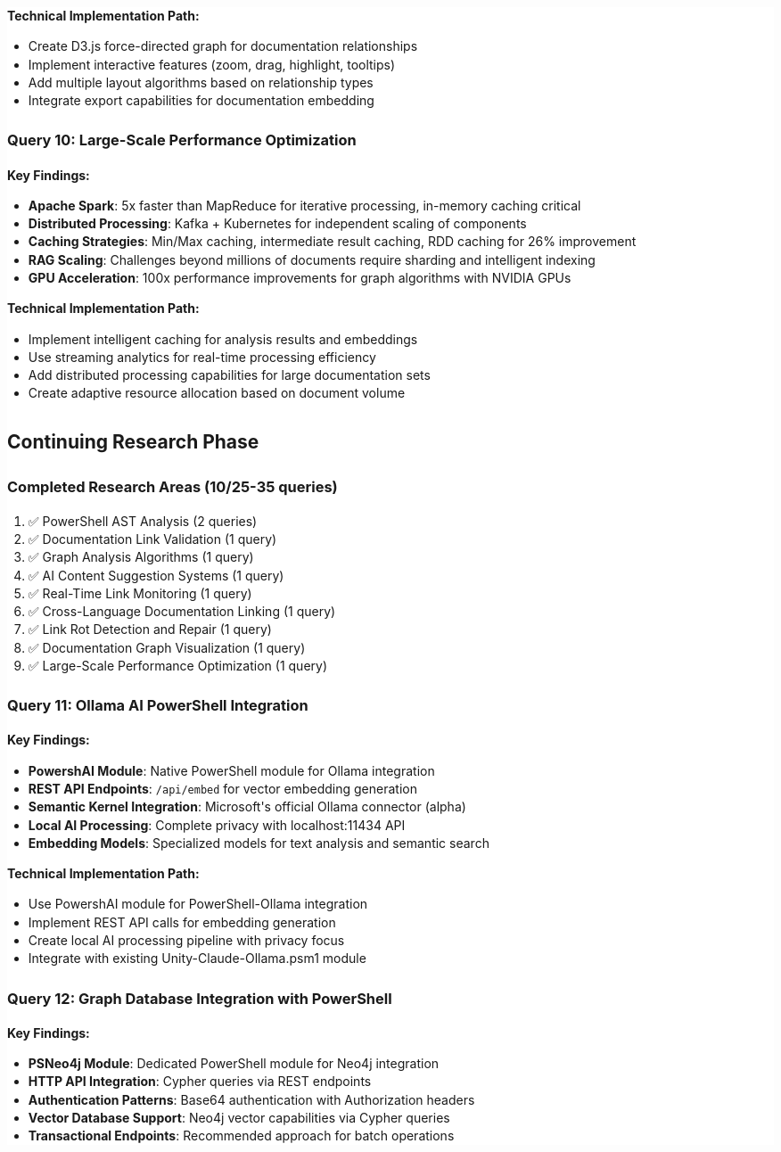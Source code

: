 **Technical Implementation Path:**
- Create D3.js force-directed graph for documentation relationships
- Implement interactive features (zoom, drag, highlight, tooltips)
- Add multiple layout algorithms based on relationship types
- Integrate export capabilities for documentation embedding

### Query 10: Large-Scale Performance Optimization
**Key Findings:**
- **Apache Spark**: 5x faster than MapReduce for iterative processing, in-memory caching critical
- **Distributed Processing**: Kafka + Kubernetes for independent scaling of components
- **Caching Strategies**: Min/Max caching, intermediate result caching, RDD caching for 26% improvement
- **RAG Scaling**: Challenges beyond millions of documents require sharding and intelligent indexing
- **GPU Acceleration**: 100x performance improvements for graph algorithms with NVIDIA GPUs

**Technical Implementation Path:**
- Implement intelligent caching for analysis results and embeddings
- Use streaming analytics for real-time processing efficiency
- Add distributed processing capabilities for large documentation sets
- Create adaptive resource allocation based on document volume

## Continuing Research Phase

### Completed Research Areas (10/25-35 queries)
1. ✅ PowerShell AST Analysis (2 queries)
2. ✅ Documentation Link Validation (1 query)
3. ✅ Graph Analysis Algorithms (1 query)
4. ✅ AI Content Suggestion Systems (1 query)
5. ✅ Real-Time Link Monitoring (1 query)
6. ✅ Cross-Language Documentation Linking (1 query)
7. ✅ Link Rot Detection and Repair (1 query)
8. ✅ Documentation Graph Visualization (1 query)
9. ✅ Large-Scale Performance Optimization (1 query)

### Query 11: Ollama AI PowerShell Integration
**Key Findings:**
- **PowershAI Module**: Native PowerShell module for Ollama integration
- **REST API Endpoints**: `/api/embed` for vector embedding generation
- **Semantic Kernel Integration**: Microsoft's official Ollama connector (alpha)
- **Local AI Processing**: Complete privacy with localhost:11434 API
- **Embedding Models**: Specialized models for text analysis and semantic search

**Technical Implementation Path:**
- Use PowershAI module for PowerShell-Ollama integration
- Implement REST API calls for embedding generation
- Create local AI processing pipeline with privacy focus
- Integrate with existing Unity-Claude-Ollama.psm1 module

### Query 12: Graph Database Integration with PowerShell
**Key Findings:**
- **PSNeo4j Module**: Dedicated PowerShell module for Neo4j integration
- **HTTP API Integration**: Cypher queries via REST endpoints
- **Authentication Patterns**: Base64 authentication with Authorization headers
- **Vector Database Support**: Neo4j vector capabilities via Cypher queries
- **Transactional Endpoints**: Recommended approach for batch operations
